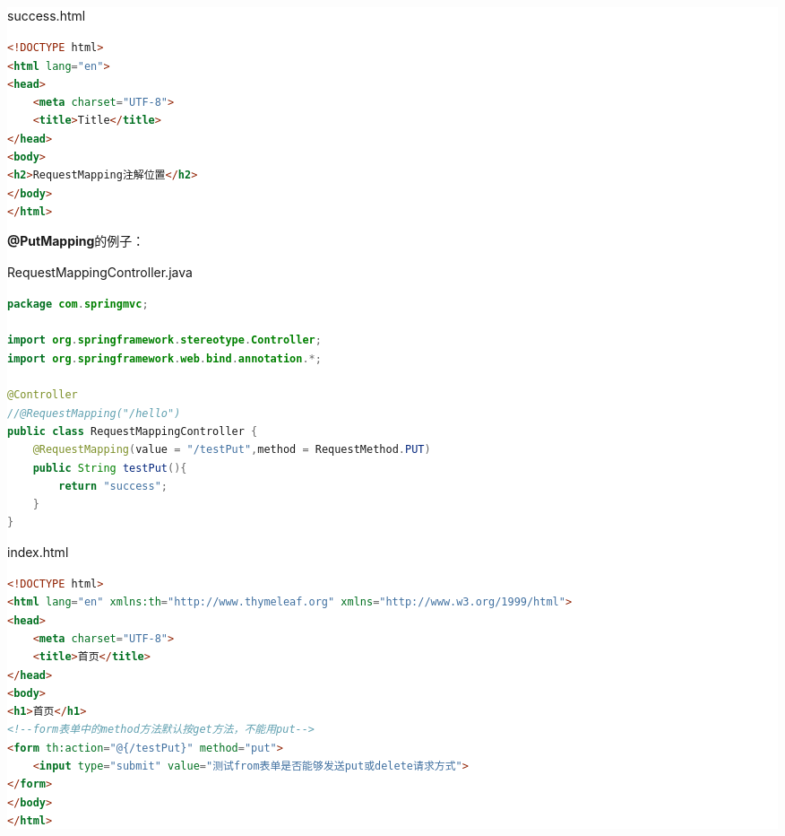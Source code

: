 success.html

```html
<!DOCTYPE html>
<html lang="en">
<head>
    <meta charset="UTF-8">
    <title>Title</title>
</head>
<body>
<h2>RequestMapping注解位置</h2>
</body>
</html>
```



**@PutMapping**的例子：

RequestMappingController.java

```java
package com.springmvc;

import org.springframework.stereotype.Controller;
import org.springframework.web.bind.annotation.*;

@Controller
//@RequestMapping("/hello")
public class RequestMappingController {
    @RequestMapping(value = "/testPut",method = RequestMethod.PUT)
    public String testPut(){
        return "success";
    }
}

```

index.html

```html
<!DOCTYPE html>
<html lang="en" xmlns:th="http://www.thymeleaf.org" xmlns="http://www.w3.org/1999/html">
<head>
    <meta charset="UTF-8">
    <title>首页</title>
</head>
<body>
<h1>首页</h1>
<!--form表单中的method方法默认按get方法，不能用put-->
<form th:action="@{/testPut}" method="put">
    <input type="submit" value="测试from表单是否能够发送put或delete请求方式">
</form>
</body>
</html>
```
